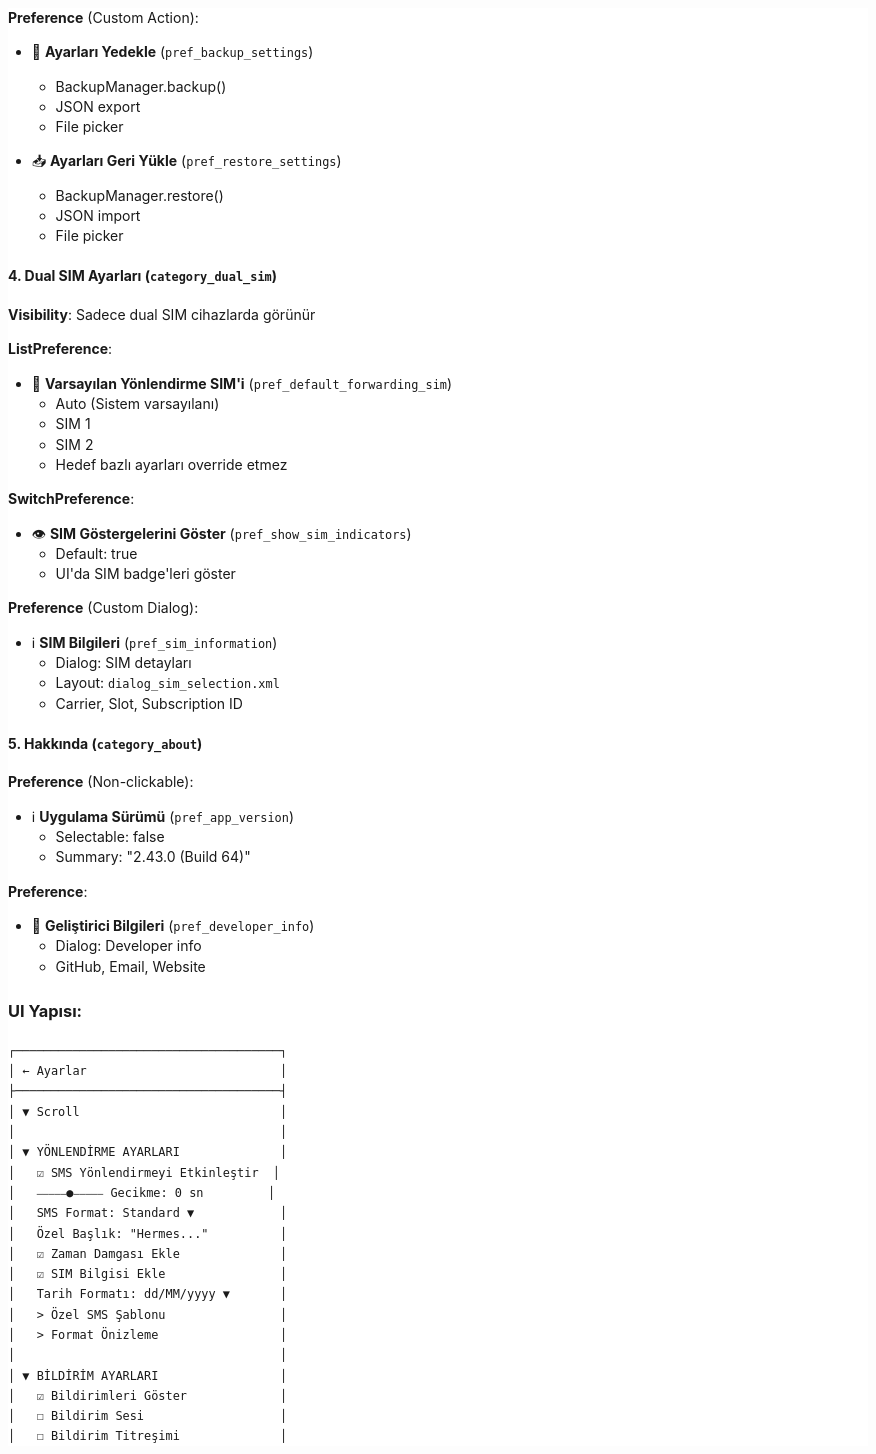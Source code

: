 **Preference** (Custom Action):
- 💾 **Ayarları Yedekle** (`pref_backup_settings`)
  - BackupManager.backup()
  - JSON export
  - File picker

- 📥 **Ayarları Geri Yükle** (`pref_restore_settings`)
  - BackupManager.restore()
  - JSON import
  - File picker

#### **4. Dual SIM Ayarları** (`category_dual_sim`)

**Visibility**: Sadece dual SIM cihazlarda görünür

**ListPreference**:
- 📡 **Varsayılan Yönlendirme SIM'i** (`pref_default_forwarding_sim`)
  - Auto (Sistem varsayılanı)
  - SIM 1
  - SIM 2
  - Hedef bazlı ayarları override etmez

**SwitchPreference**:
- 👁️ **SIM Göstergelerini Göster** (`pref_show_sim_indicators`)
  - Default: true
  - UI'da SIM badge'leri göster

**Preference** (Custom Dialog):
- ℹ️ **SIM Bilgileri** (`pref_sim_information`)
  - Dialog: SIM detayları
  - Layout: `dialog_sim_selection.xml`
  - Carrier, Slot, Subscription ID

#### **5. Hakkında** (`category_about`)

**Preference** (Non-clickable):
- ℹ️ **Uygulama Sürümü** (`pref_app_version`)
  - Selectable: false
  - Summary: "2.43.0 (Build 64)"

**Preference**:
- 👤 **Geliştirici Bilgileri** (`pref_developer_info`)
  - Dialog: Developer info
  - GitHub, Email, Website

### UI Yapısı:
```
┌─────────────────────────────────────┐
│ ← Ayarlar                           │
├─────────────────────────────────────┤
│ ▼ Scroll                            │
│                                     │
│ ▼ YÖNLENDİRME AYARLARI              │
│   ☑ SMS Yönlendirmeyi Etkinleştir  │
│   ⎯⎯⎯⎯⎯●⎯⎯⎯⎯⎯ Gecikme: 0 sn         │
│   SMS Format: Standard ▼            │
│   Özel Başlık: "Hermes..."          │
│   ☑ Zaman Damgası Ekle              │
│   ☑ SIM Bilgisi Ekle                │
│   Tarih Formatı: dd/MM/yyyy ▼       │
│   > Özel SMS Şablonu                │
│   > Format Önizleme                 │
│                                     │
│ ▼ BİLDİRİM AYARLARI                 │
│   ☑ Bildirimleri Göster             │
│   ☐ Bildirim Sesi                   │
│   ☐ Bildirim Titreşimi              │
```